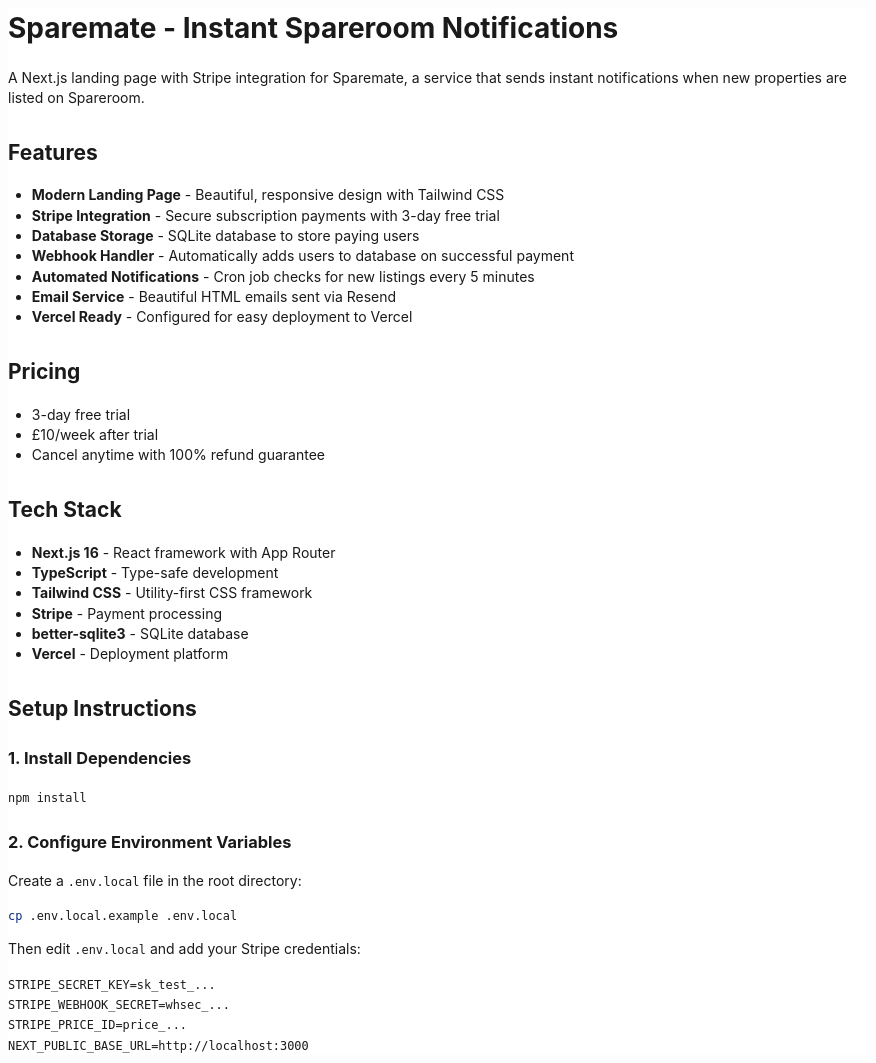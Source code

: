 # Sparemate - Instant Spareroom Notifications

A Next.js landing page with Stripe integration for Sparemate, a service that sends instant notifications when new properties are listed on Spareroom.

## Features

- **Modern Landing Page** - Beautiful, responsive design with Tailwind CSS
- **Stripe Integration** - Secure subscription payments with 3-day free trial
- **Database Storage** - SQLite database to store paying users
- **Webhook Handler** - Automatically adds users to database on successful payment
- **Automated Notifications** - Cron job checks for new listings every 5 minutes
- **Email Service** - Beautiful HTML emails sent via Resend
- **Vercel Ready** - Configured for easy deployment to Vercel

## Pricing

- 3-day free trial
- £10/week after trial
- Cancel anytime with 100% refund guarantee

## Tech Stack

- **Next.js 16** - React framework with App Router
- **TypeScript** - Type-safe development
- **Tailwind CSS** - Utility-first CSS framework
- **Stripe** - Payment processing
- **better-sqlite3** - SQLite database
- **Vercel** - Deployment platform

## Setup Instructions

### 1. Install Dependencies

```bash
npm install
```

### 2. Configure Environment Variables

Create a `.env.local` file in the root directory:

```bash
cp .env.local.example .env.local
```

Then edit `.env.local` and add your Stripe credentials:

```env
STRIPE_SECRET_KEY=sk_test_...
STRIPE_WEBHOOK_SECRET=whsec_...
STRIPE_PRICE_ID=price_...
NEXT_PUBLIC_BASE_URL=http://localhost:3000
```
